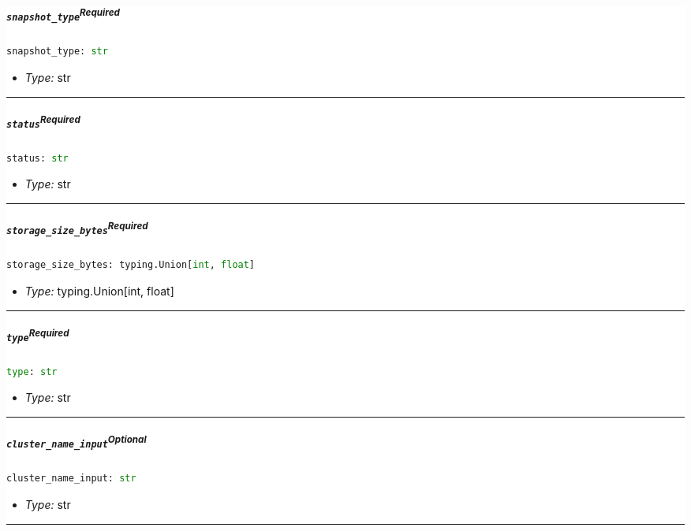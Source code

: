 
##### `snapshot_type`<sup>Required</sup> <a name="snapshot_type" id="@cdktf/provider-mongodbatlas.cloudBackupSnapshot.CloudBackupSnapshot.property.snapshotType"></a>

```python
snapshot_type: str
```

- *Type:* str

---

##### `status`<sup>Required</sup> <a name="status" id="@cdktf/provider-mongodbatlas.cloudBackupSnapshot.CloudBackupSnapshot.property.status"></a>

```python
status: str
```

- *Type:* str

---

##### `storage_size_bytes`<sup>Required</sup> <a name="storage_size_bytes" id="@cdktf/provider-mongodbatlas.cloudBackupSnapshot.CloudBackupSnapshot.property.storageSizeBytes"></a>

```python
storage_size_bytes: typing.Union[int, float]
```

- *Type:* typing.Union[int, float]

---

##### `type`<sup>Required</sup> <a name="type" id="@cdktf/provider-mongodbatlas.cloudBackupSnapshot.CloudBackupSnapshot.property.type"></a>

```python
type: str
```

- *Type:* str

---

##### `cluster_name_input`<sup>Optional</sup> <a name="cluster_name_input" id="@cdktf/provider-mongodbatlas.cloudBackupSnapshot.CloudBackupSnapshot.property.clusterNameInput"></a>

```python
cluster_name_input: str
```

- *Type:* str

---
